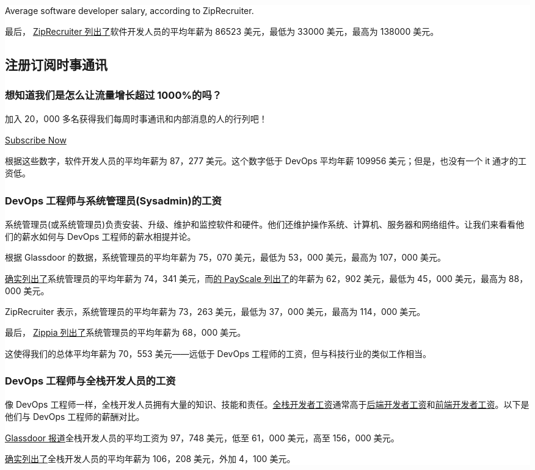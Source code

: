 Average software developer salary, according to ZipRecruiter.



最后， [ZipRecruiter 列出了](https://www.ziprecruiter.com/Salaries/Software-Developer-Salary)软件开发人员的平均年薪为 86523 美元，最低为 33000 美元，最高为 138000 美元。

## 注册订阅时事通讯



### 想知道我们是怎么让流量增长超过 1000%的吗？

加入 20，000 多名获得我们每周时事通讯和内部消息的人的行列吧！

[Subscribe Now](#newsletter)

根据这些数字，软件开发人员的平均年薪为 87，277 美元。这个数字低于 DevOps 平均年薪 109956 美元；但是，也没有一个 it 通才的工资低。

### DevOps 工程师与系统管理员(Sysadmin)的工资

系统管理员(或系统管理员)负责安装、升级、维护和监控软件和硬件。他们还维护操作系统、计算机、服务器和网络组件。让我们来看看他们的薪水如何与 DevOps 工程师的薪水相提并论。

根据 Glassdoor 的数据，系统管理员的平均年薪为 75，070 美元，最低为 53，000 美元，最高为 107，000 美元。

[确实列出了](https://www.indeed.com/career/systems-administrator/salaries)系统管理员的平均年薪为 74，341 美元，而[的 PayScale 列出了](https://www.payscale.com/research/US/Job=Systems_Administrator/Salary)的年薪为 62，902 美元，最低为 45，000 美元，最高为 88，000 美元。

ZipRecruiter 表示，系统管理员的平均年薪为 73，263 美元，最低为 37，000 美元，最高为 114，000 美元。

最后， [Zippia 列出了](https://www.zippia.com/systems-administrator-jobs/salary/)系统管理员的平均年薪为 68，000 美元。

这使得我们的总体平均年薪为 70，553 美元——远低于 DevOps 工程师的工资，但与科技行业的类似工作相当。

### DevOps 工程师与全栈开发人员的工资

像 DevOps 工程师一样，全栈开发人员拥有大量的知识、技能和责任。[全栈开发者工资](https://kinsta.com/blog/full-stack-developers-salary/)通常高于[后端开发者工资](https://kinsta.com/blog/back-end-developer-salary/)和[前端开发者工资](https://kinsta.com/blog/front-end-developer-salary/)。以下是他们与 DevOps 工程师的薪酬对比。

[Glassdoor 报道](https://www.glassdoor.com/Salaries/full-stack-developer-salary-SRCH_KO0,20.htm)全栈开发人员的平均工资为 97，748 美元，低至 61，000 美元，高至 156，000 美元。

[确实列出了](https://www.indeed.com/career/full-stack-developer/salaries)全栈开发人员的平均年薪为 106，208 美元，外加 4，100 美元。
